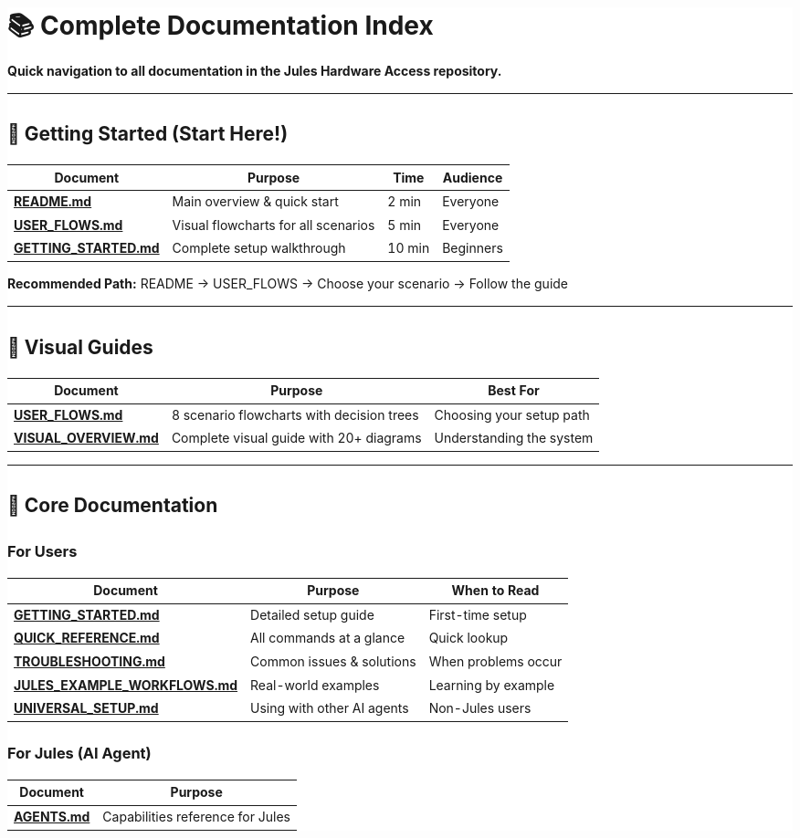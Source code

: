 # 📚 Complete Documentation Index

**Quick navigation to all documentation in the Jules Hardware Access repository.**

---

## 🚀 Getting Started (Start Here!)

| Document | Purpose | Time | Audience |
|----------|---------|------|----------|
| **[README.md](README.md)** | Main overview & quick start | 2 min | Everyone |
| **[USER_FLOWS.md](USER_FLOWS.md)** | Visual flowcharts for all scenarios | 5 min | Everyone |
| **[GETTING_STARTED.md](GETTING_STARTED.md)** | Complete setup walkthrough | 10 min | Beginners |

**Recommended Path:** README → USER_FLOWS → Choose your scenario → Follow the guide

---

## 🎨 Visual Guides

| Document | Purpose | Best For |
|----------|---------|----------|
| **[USER_FLOWS.md](USER_FLOWS.md)** | 8 scenario flowcharts with decision trees | Choosing your setup path |
| **[VISUAL_OVERVIEW.md](VISUAL_OVERVIEW.md)** | Complete visual guide with 20+ diagrams | Understanding the system |

---

## 📖 Core Documentation

### For Users

| Document | Purpose | When to Read |
|----------|---------|--------------|
| **[GETTING_STARTED.md](GETTING_STARTED.md)** | Detailed setup guide | First-time setup |
| **[QUICK_REFERENCE.md](QUICK_REFERENCE.md)** | All commands at a glance | Quick lookup |
| **[TROUBLESHOOTING.md](TROUBLESHOOTING.md)** | Common issues & solutions | When problems occur |
| **[JULES_EXAMPLE_WORKFLOWS.md](JULES_EXAMPLE_WORKFLOWS.md)** | Real-world examples | Learning by example |
| **[UNIVERSAL_SETUP.md](UNIVERSAL_SETUP.md)** | Using with other AI agents | Non-Jules users |

### For Jules (AI Agent)

| Document | Purpose |
|----------|---------|
| **[AGENTS.md](AGENTS.md)** | Capabilities reference for Jules |
